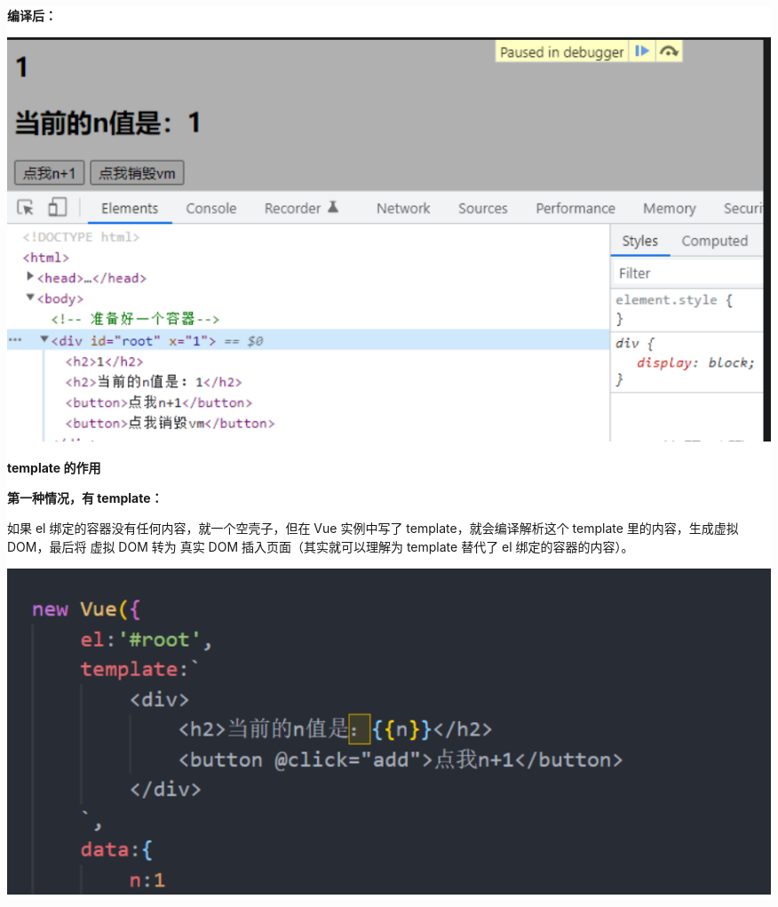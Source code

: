 **编译后：**

![image-20220629212250347](./images/7d14c0592fd47b41b858864ea389a1138cc8bef6.png)

 **template 的作用**

**第一种情况，有 template：**

如果 el 绑定的容器没有任何内容，就一个空壳子，但在 Vue 实例中写了 template，就会编译解析这个 template 里的内容，生成虚拟 DOM，最后将 虚拟 DOM 转为 真实 DOM 插入页面（其实就可以理解为 template 替代了 el 绑定的容器的内容）。

![image-20220629212406938](./images/19a1aa2d194b0148e838fd812b606518cba6c25e.png)
